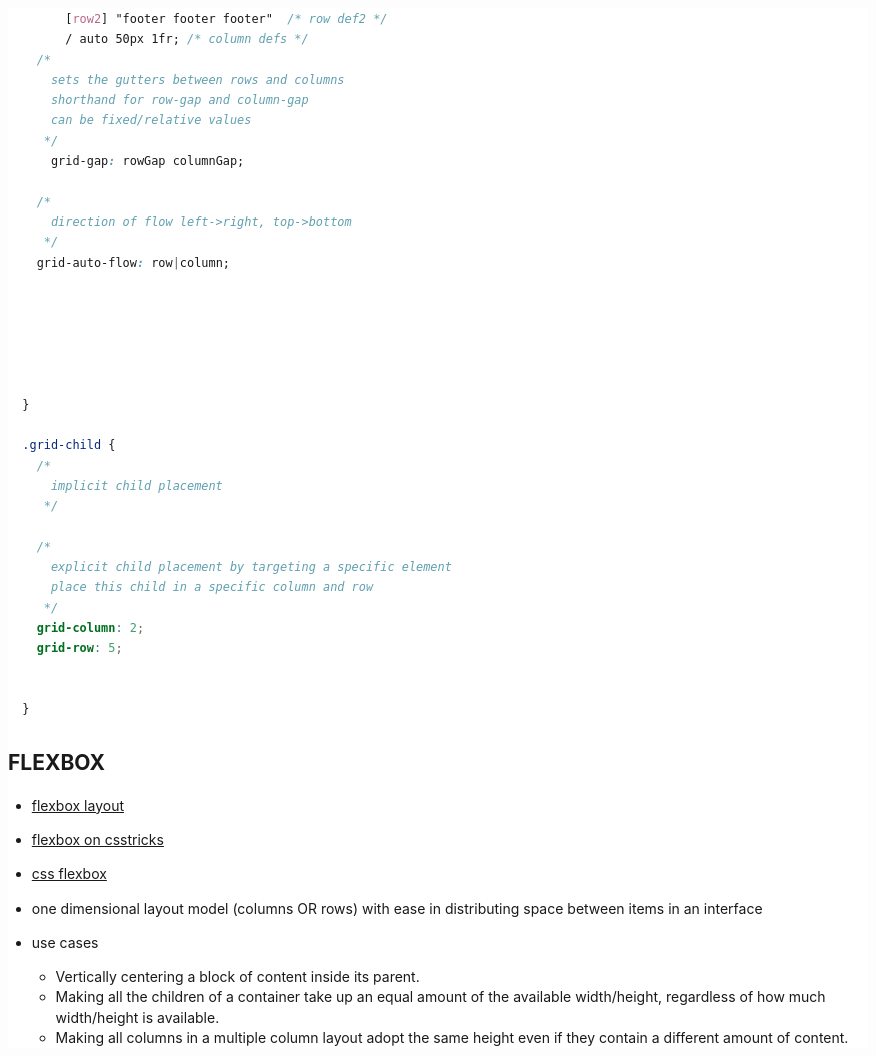 ```css
        [row2] "footer footer footer"  /* row def2 */
        / auto 50px 1fr; /* column defs */
    /*
      sets the gutters between rows and columns
      shorthand for row-gap and column-gap
      can be fixed/relative values
     */
      grid-gap: rowGap columnGap;

    /*
      direction of flow left->right, top->bottom
     */
    grid-auto-flow: row|column;






  }

  .grid-child {
    /*
      implicit child placement
     */

    /*
      explicit child placement by targeting a specific element
      place this child in a specific column and row
     */
    grid-column: 2;
    grid-row: 5;


  }

```

## FLEXBOX

- [flexbox layout](https://developer.mozilla.org/en-US/docs/Web/CSS/CSS_Flexible_Box_Layout)
- [flexbox on csstricks](https://css-tricks.com/snippets/css/a-guide-to-flexbox/)
- [css flexbox](https://developer.mozilla.org/en-US/docs/Learn/CSS/CSS_layout/Flexbox)

- one dimensional layout model (columns OR rows) with ease in distributing space between items in an interface
- use cases
  - Vertically centering a block of content inside its parent.
  - Making all the children of a container take up an equal amount of the available width/height, regardless of how much width/height is available.
  - Making all columns in a multiple column layout adopt the same height even if they contain a different amount of content.
